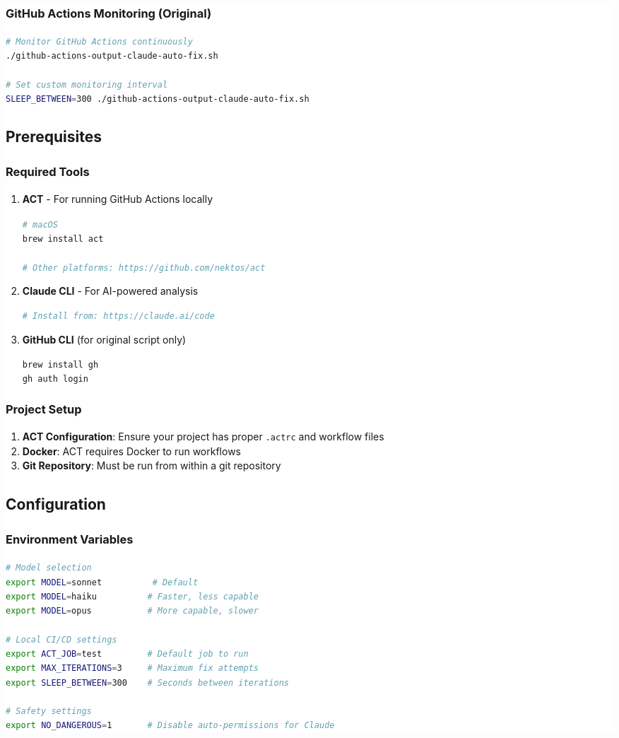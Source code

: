 ### GitHub Actions Monitoring (Original)

```bash
# Monitor GitHub Actions continuously
./github-actions-output-claude-auto-fix.sh

# Set custom monitoring interval
SLEEP_BETWEEN=300 ./github-actions-output-claude-auto-fix.sh
```

## Prerequisites

### Required Tools

1. **ACT** - For running GitHub Actions locally
   ```bash
   # macOS
   brew install act
   
   # Other platforms: https://github.com/nektos/act
   ```

2. **Claude CLI** - For AI-powered analysis
   ```bash
   # Install from: https://claude.ai/code
   ```

3. **GitHub CLI** (for original script only)
   ```bash
   brew install gh
   gh auth login
   ```

### Project Setup

1. **ACT Configuration**: Ensure your project has proper `.actrc` and workflow files
2. **Docker**: ACT requires Docker to run workflows
3. **Git Repository**: Must be run from within a git repository

## Configuration

### Environment Variables

```bash
# Model selection
export MODEL=sonnet          # Default
export MODEL=haiku          # Faster, less capable
export MODEL=opus           # More capable, slower

# Local CI/CD settings
export ACT_JOB=test         # Default job to run
export MAX_ITERATIONS=3     # Maximum fix attempts
export SLEEP_BETWEEN=300    # Seconds between iterations

# Safety settings  
export NO_DANGEROUS=1       # Disable auto-permissions for Claude
```
